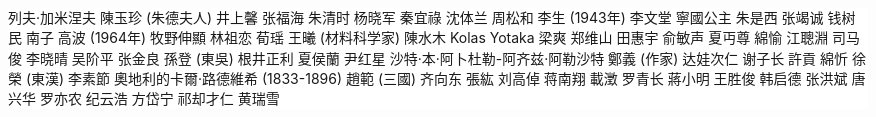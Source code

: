 列夫·加米涅夫
陳玉珍 (朱德夫人)
井上馨
张福海
朱清时
杨晓军
秦宜祿
沈体兰
周松和
李生 (1943年)
李文堂
寧國公主
朱是西
张竭诚
钱树民
南子
高波 (1964年)
牧野伸顯
林祖恋
荀瑶
王曦 (材料科学家)
陳水木
Kolas Yotaka
梁爽
郑维山
田惠宇
俞敏声
夏丏尊
綿愉
江聰淵
司马俊
李晓晴
吴阶平
张金良
孫登 (東吳)
根井正利
夏侯蘭
尹红星
沙特·本·阿卜杜勒-阿齐兹·阿勒沙特
鄭義 (作家)
达娃次仁
谢子长
許貢
綿忻
徐榮 (東漢)
李素節
奧地利的卡爾·路德維希 (1833-1896)
趙範 (三國)
齐向东
張紘
刘高倬
蒋南翔
載澂
罗青长
蔣小明
王胜俊
韩启德
张洪斌
唐兴华
罗亦农
纪云浩
方岱宁
祁却才仁
黄瑞雪